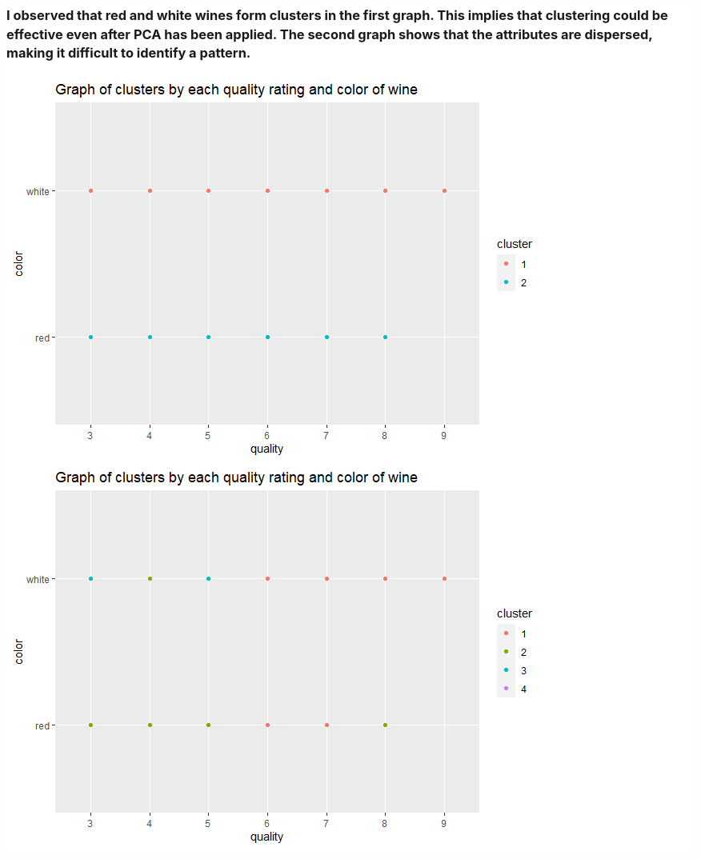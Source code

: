 ### I observed that red and white wines form clusters in the first graph. This implies that clustering could be effective even after PCA has been applied. The second graph shows that the attributes are dispersed, making it difficult to identify a pattern.

![](HW4Mark_files/figure-markdown_strict/Wine%20Clustering-1.png)![](HW4Mark_files/figure-markdown_strict/Wine%20Clustering-2.png)
